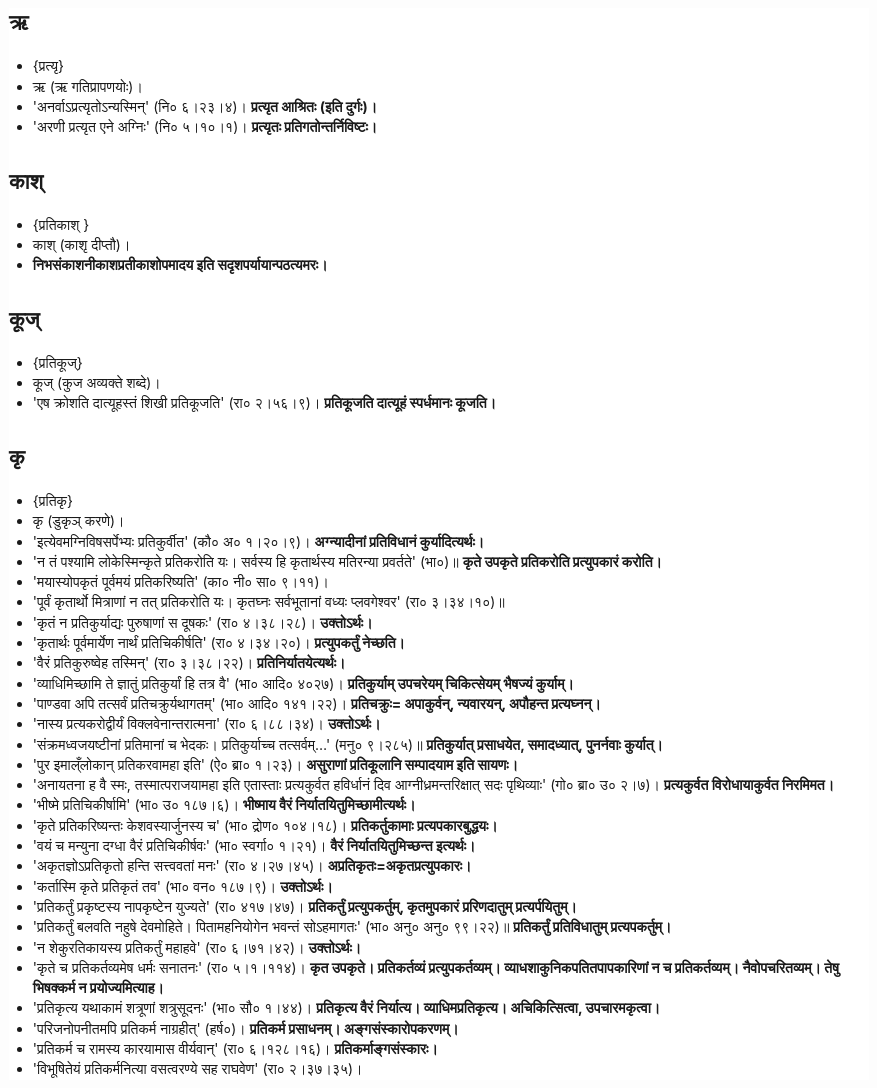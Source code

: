 ## ऋ
- {प्रत्यृ}
- ऋ (ऋ गतिप्रापणयोः)।
- 'अनर्वाऽप्रत्यृतोऽन्यस्मिन्' (नि० ६।२३।४)। **प्रत्यृत आश्रितः (इति दुर्गः)।**
- 'अरणी प्रत्यृत एने अग्निः' (नि० ५।१०।१)। **प्रत्यृतः प्रतिगतोन्तर्निविष्टः।**

## काश्  
- {प्रतिकाश्  }
- काश् (काशृ दीप्तौ)।
- **निभसंकाशनीकाशप्रतीकाशोपमादय इति सदृशपर्यायान्पठत्यमरः।**

## कूज्
- {प्रतिकूज्}
- कूज् (कुज अव्यक्ते शब्दे)।
- 'एष क्रोशति दात्यूहस्तं शिखी प्रतिकूजति' (रा० २।५६।९)। **प्रतिकूजति दात्यूहं स्पर्धमानः कूजति।**

## कृ
- {प्रतिकृ}
- कृ (डुकृञ् करणे)।
- 'इत्येवमग्निविषसर्पेभ्यः प्रतिकुर्वीत' (कौ० अ० १।२०।९)। **अग्न्यादीनां प्रतिविधानं कुर्यादित्यर्थः।**
- 'न तं पश्यामि लोकेस्मिन्कृते प्रतिकरोति यः। सर्वस्य हि कृतार्थस्य मतिरन्या प्रवर्तते' (भा०)॥ **कृते उपकृते प्रतिकरोति प्रत्युपकारं करोति।**
- 'मयास्योपकृतं पूर्वमयं प्रतिकरिष्यति' (का० नी० सा० ९।११)।
- 'पूर्वं कृतार्थो मित्राणां न तत् प्रतिकरोति यः। कृतघ्नः सर्वभूतानां वध्यः प्लवगेश्वर' (रा० ३।३४।१०)॥
- 'कृतं न प्रतिकुर्याद्यः पुरुषाणां स दूषकः' (रा० ४।३८।२८)। **उक्तोऽर्थः।**
- 'कृतार्थः पूर्वमार्येण नार्थं प्रतिचिकीर्षति' (रा० ४।३४।२०)। **प्रत्युपकर्तुं नेच्छति।**
- 'वैरं प्रतिकुरुष्वेह तस्मिन्' (रा० ३।३८।२२)। **प्रतिनिर्यातयेत्यर्थः।**
- 'व्याधिमिच्छामि ते ज्ञातुं प्रतिकुर्यां हि तत्र वै' (भा० आदि० ४०२७)। **प्रतिकुर्याम् उपचरेयम् चिकित्सेयम् भैषज्यं कुर्याम्।**
- 'पाण्डवा अपि तत्सर्वं प्रतिचक्रुर्यथागतम्' (भा० आदि० १४१।२२)। **प्रतिचक्रुः= अपाकुर्वन्, न्यवारयन्, अपौहन्त प्रत्यघ्नन्।**
- 'नास्य प्रत्यकरोद्वीर्यं विक्लवेनान्तरात्मना' (रा० ६।८८।३४)। **उक्तोऽर्थः।**
- 'संक्रमध्वजयष्टीनां प्रतिमानां च भेदकः। प्रतिकुर्याच्च तत्सर्वम्…' (मनु० ९।२८५)॥ **प्रतिकुर्यात् प्रसाधयेत, समादध्यात्, पुनर्नवाः कुर्यात्।**
- 'पुर इमाल्ँलोकान् प्रतिकरवामहा इति' (ऐ० ब्रा० १।२३)। **असुराणां प्रतिकूलानि सम्पादयाम इति सायणः।**
- 'अनायतना ह वै स्मः, तस्मात्पराजयामहा इति एतास्ताः प्रत्यकुर्वत हविर्धानं दिव आग्नीध्रमन्तरिक्षात् सदः पृथिव्याः' (गो० ब्रा० उ० २।७)। **प्रत्यकुर्वत विरोधायाकुर्वत निरमिमत।**
- 'भीष्मे प्रतिचिकीर्षामि' (भा० उ० १८७।६)। **भीष्माय वैरं निर्यातयितुमिच्छामीत्यर्थः।**
- 'कृते प्रतिकरिष्यन्तः केशवस्यार्जुनस्य च' (भा० द्रोण० १०४।१८)। **प्रतिकर्तुकामाः प्रत्यपकारबुद्धयः।**
- 'वयं च मन्युना दग्धा वैरं प्रतिचिकीर्षवः' (भा० स्वर्गा० १।२१)। **वैरं निर्यातयितुमिच्छन्त इत्यर्थः।**
- 'अकृतज्ञोऽप्रतिकृतो हन्ति सत्त्ववतां मनः' (रा० ४।२७।४५)। **अप्रतिकृतः=अकृतप्रत्युपकारः।**
- 'कर्तास्मि कृते प्रतिकृतं तव' (भा० वन० १८७।९)। **उक्तोऽर्थः।**
- 'प्रतिकर्तुं प्रकृष्टस्य नापकृष्टेन युज्यते' (रा० ४१७।४७)। **प्रतिकर्तुं प्रत्युपकर्तुम्, कृतमुपकारं प्ररिणदातुम् प्रत्यर्पयितुम्।**
- 'प्रतिकर्तुं बलवति नहुषे देवमोहिते। पितामहनियोगेन भवन्तं सोऽहमागतः' (भा० अनु० अनु० ९९।२२)॥ **प्रतिकर्तुं प्रतिविधातुम् प्रत्यपकर्तुम्।**
- 'न शेकुरतिकायस्य प्रतिकर्तुं महाहवे' (रा० ६।७१।४२)। **उक्तोऽर्थः।**
- 'कृते च प्रतिकर्तव्यमेष धर्मः सनातनः' (रा० ५।१।११४)। **कृत उपकृते। प्रतिकर्तव्यं प्रत्युपकर्तव्यम्। व्याधशाकुनिकपतितपापकारिणां न च प्रतिकर्तव्यम्। नैवोपचरितव्यम्। तेषु भिषक्कर्म न प्रयोज्यमित्याह।**
- 'प्रतिकृत्य यथाकामं शत्रूणां शत्रुसूदनः' (भा० सौ० १।४४)। **प्रतिकृत्य वैरं निर्यात्य। व्याधिमप्रतिकृत्य। अचिकित्सित्वा, उपचारमकृत्वा।**
- 'परिजनोपनीतमपि प्रतिकर्म नाग्रहीत्' (हर्ष०)। **प्रतिकर्म प्रसाधनम्। अङ्गसंस्कारोपकरणम्।**
- 'प्रतिकर्म च रामस्य कारयामास वीर्यवान्' (रा० ६।१२८।१६)। **प्रतिकर्माङ्गसंस्कारः।**
- 'विभूषितेयं प्रतिकर्मनित्या वसत्वरण्ये सह राघवेण' (रा० २।३७।३५)।